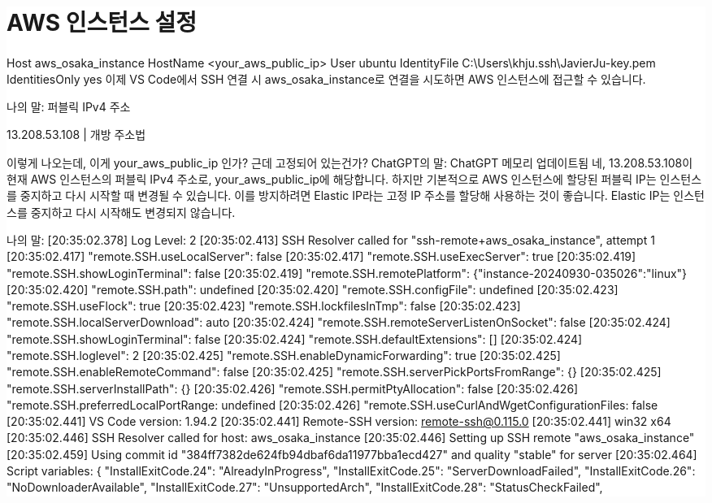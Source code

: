 # AWS 인스턴스 설정
Host aws_osaka_instance
    HostName <your_aws_public_ip>
    User ubuntu
    IdentityFile C:\Users\khju\.ssh\JavierJu-key.pem
    IdentitiesOnly yes
이제 VS Code에서 SSH 연결 시 aws_osaka_instance로 연결을 시도하면 AWS 인스턴스에 접근할 수 있습니다.






나의 말:
퍼블릭 IPv4 주소

13.208.53.108 | 개방 주소법 

이렇게 나오는데, 이게 your_aws_public_ip 인가? 근데 고정되어 있는건가?
ChatGPT의 말:
ChatGPT
메모리 업데이트됨
네, 13.208.53.108이 현재 AWS 인스턴스의 퍼블릭 IPv4 주소로, your_aws_public_ip에 해당합니다. 하지만 기본적으로 AWS 인스턴스에 할당된 퍼블릭 IP는 인스턴스를 중지하고 다시 시작할 때 변경될 수 있습니다. 이를 방지하려면 Elastic IP라는 고정 IP 주소를 할당해 사용하는 것이 좋습니다. Elastic IP는 인스턴스를 중지하고 다시 시작해도 변경되지 않습니다.






나의 말:
[20:35:02.378] Log Level: 2
[20:35:02.413] SSH Resolver called for "ssh-remote+aws_osaka_instance", attempt 1
[20:35:02.417] "remote.SSH.useLocalServer": false
[20:35:02.417] "remote.SSH.useExecServer": true
[20:35:02.419] "remote.SSH.showLoginTerminal": false
[20:35:02.419] "remote.SSH.remotePlatform": {"instance-20240930-035026":"linux"}
[20:35:02.420] "remote.SSH.path": undefined
[20:35:02.420] "remote.SSH.configFile": undefined
[20:35:02.423] "remote.SSH.useFlock": true
[20:35:02.423] "remote.SSH.lockfilesInTmp": false
[20:35:02.423] "remote.SSH.localServerDownload": auto
[20:35:02.424] "remote.SSH.remoteServerListenOnSocket": false
[20:35:02.424] "remote.SSH.showLoginTerminal": false
[20:35:02.424] "remote.SSH.defaultExtensions": []
[20:35:02.424] "remote.SSH.loglevel": 2
[20:35:02.425] "remote.SSH.enableDynamicForwarding": true
[20:35:02.425] "remote.SSH.enableRemoteCommand": false
[20:35:02.425] "remote.SSH.serverPickPortsFromRange": {}
[20:35:02.425] "remote.SSH.serverInstallPath": {}
[20:35:02.426] "remote.SSH.permitPtyAllocation": false
[20:35:02.426] "remote.SSH.preferredLocalPortRange: undefined
[20:35:02.426] "remote.SSH.useCurlAndWgetConfigurationFiles: false
[20:35:02.441] VS Code version: 1.94.2
[20:35:02.441] Remote-SSH version: remote-ssh@0.115.0
[20:35:02.441] win32 x64
[20:35:02.446] SSH Resolver called for host: aws_osaka_instance
[20:35:02.446] Setting up SSH remote "aws_osaka_instance"
[20:35:02.459] Using commit id "384ff7382de624fb94dbaf6da11977bba1ecd427" and quality "stable" for server
[20:35:02.464] Script variables:
 {
  "InstallExitCode.24": "AlreadyInProgress",
  "InstallExitCode.25": "ServerDownloadFailed",
  "InstallExitCode.26": "NoDownloaderAvailable",
  "InstallExitCode.27": "UnsupportedArch",
  "InstallExitCode.28": "StatusCheckFailed",
